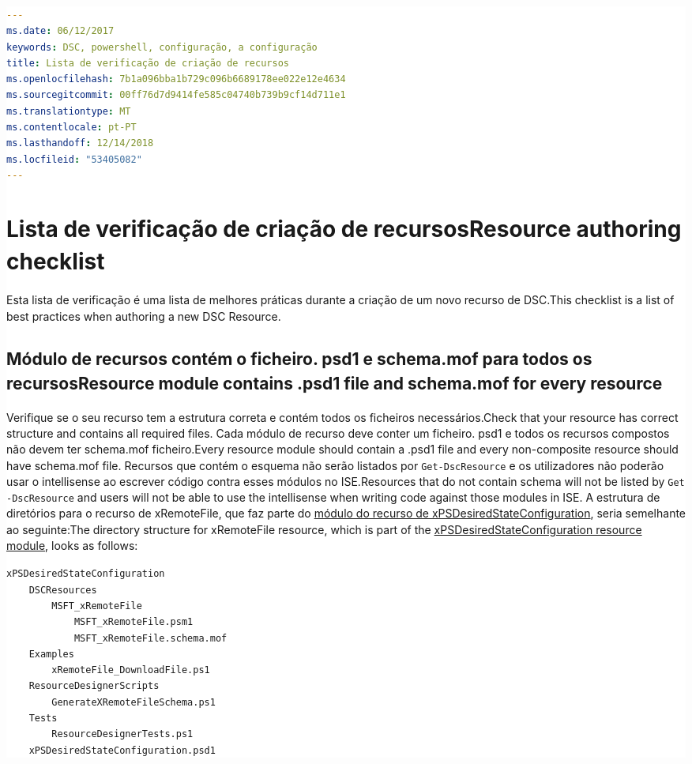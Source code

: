 ```yaml
---
ms.date: 06/12/2017
keywords: DSC, powershell, configuração, a configuração
title: Lista de verificação de criação de recursos
ms.openlocfilehash: 7b1a096bba1b729c096b6689178ee022e12e4634
ms.sourcegitcommit: 00ff76d7d9414fe585c04740b739b9cf14d711e1
ms.translationtype: MT
ms.contentlocale: pt-PT
ms.lasthandoff: 12/14/2018
ms.locfileid: "53405082"
---
```

# <a name="resource-authoring-checklist"></a><span data-ttu-id="2af79-103">Lista de verificação de criação de recursos</span><span class="sxs-lookup"><span data-stu-id="2af79-103">Resource authoring checklist</span></span>

<span data-ttu-id="2af79-104">Esta lista de verificação é uma lista de melhores práticas durante a criação de um novo recurso de DSC.</span><span class="sxs-lookup"><span data-stu-id="2af79-104">This checklist is a list of best practices when authoring a new DSC Resource.</span></span>

## <a name="resource-module-contains-psd1-file-and-schemamof-for-every-resource"></a><span data-ttu-id="2af79-105">Módulo de recursos contém o ficheiro. psd1 e schema.mof para todos os recursos</span><span class="sxs-lookup"><span data-stu-id="2af79-105">Resource module contains .psd1 file and schema.mof for every resource</span></span>

<span data-ttu-id="2af79-106">Verifique se o seu recurso tem a estrutura correta e contém todos os ficheiros necessários.</span><span class="sxs-lookup"><span data-stu-id="2af79-106">Check that your resource has correct structure and contains all required files.</span></span> <span data-ttu-id="2af79-107">Cada módulo de recurso deve conter um ficheiro. psd1 e todos os recursos compostos não devem ter schema.mof ficheiro.</span><span class="sxs-lookup"><span data-stu-id="2af79-107">Every resource module should contain a .psd1 file and every non-composite resource should have schema.mof file.</span></span> <span data-ttu-id="2af79-108">Recursos que contém o esquema não serão listados por `Get-DscResource` e os utilizadores não poderão usar o intellisense ao escrever código contra esses módulos no ISE.</span><span class="sxs-lookup"><span data-stu-id="2af79-108">Resources that do not contain schema will not be listed by `Get-DscResource` and users will not be able to use the intellisense when writing code against those modules in ISE.</span></span>
<span data-ttu-id="2af79-109">A estrutura de diretórios para o recurso de xRemoteFile, que faz parte do [módulo do recurso de xPSDesiredStateConfiguration](https://github.com/PowerShell/xPSDesiredStateConfiguration), seria semelhante ao seguinte:</span><span class="sxs-lookup"><span data-stu-id="2af79-109">The directory structure for xRemoteFile resource, which is part of the [xPSDesiredStateConfiguration resource module](https://github.com/PowerShell/xPSDesiredStateConfiguration), looks as follows:</span></span>

```
xPSDesiredStateConfiguration
    DSCResources
        MSFT_xRemoteFile
            MSFT_xRemoteFile.psm1
            MSFT_xRemoteFile.schema.mof
    Examples
        xRemoteFile_DownloadFile.ps1
    ResourceDesignerScripts
        GenerateXRemoteFileSchema.ps1
    Tests
        ResourceDesignerTests.ps1
    xPSDesiredStateConfiguration.psd1
```
